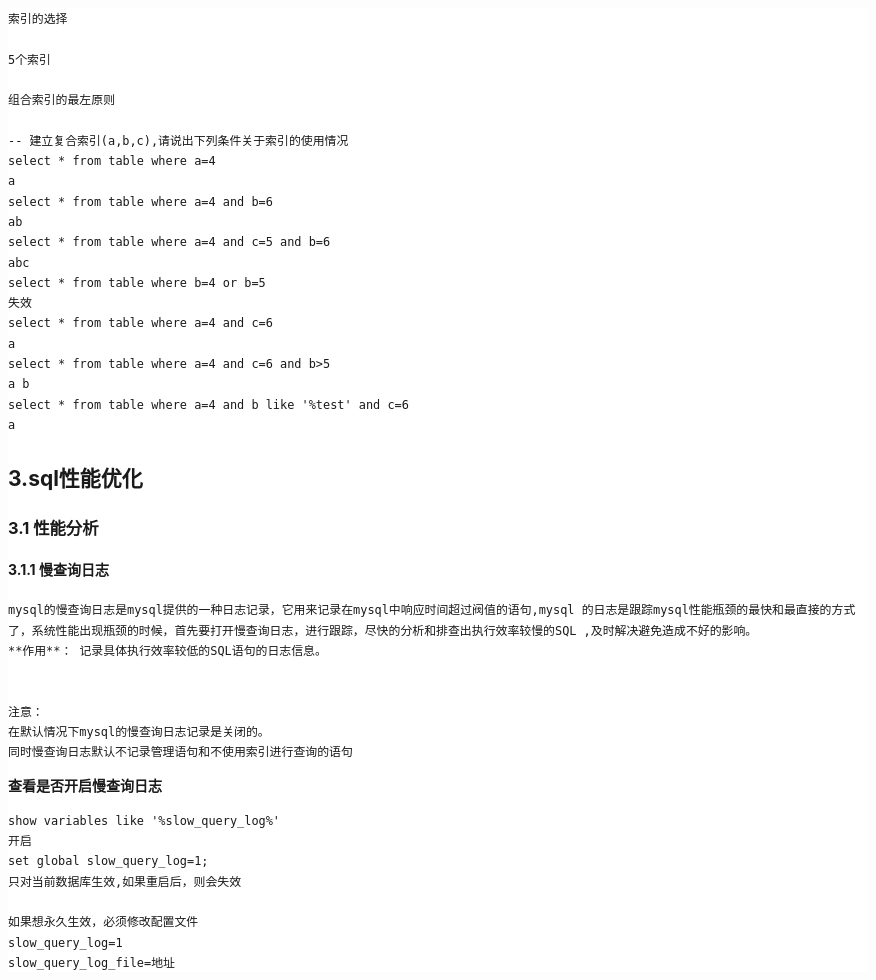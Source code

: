 ```
索引的选择

5个索引

组合索引的最左原则

-- 建立复合索引(a,b,c),请说出下列条件关于索引的使用情况
select * from table where a=4 
a
select * from table where a=4 and b=6
ab
select * from table where a=4 and c=5 and b=6 
abc
select * from table where b=4 or b=5
失效
select * from table where a=4 and c=6
a
select * from table where a=4 and c=6 and b>5
a b 
select * from table where a=4 and b like '%test' and c=6
a
```

## 3.sql性能优化 

### 3.1 性能分析

#### 3.1.1 慢查询日志

```
mysql的慢查询日志是mysql提供的一种日志记录，它用来记录在mysql中响应时间超过阀值的语句,mysql 的日志是跟踪mysql性能瓶颈的最快和最直接的方式了，系统性能出现瓶颈的时候，首先要打开慢查询日志，进行跟踪，尽快的分析和排查出执行效率较慢的SQL ,及时解决避免造成不好的影响。
**作用**： 记录具体执行效率较低的SQL语句的日志信息。


注意：
在默认情况下mysql的慢查询日志记录是关闭的。
同时慢查询日志默认不记录管理语句和不使用索引进行查询的语句
```

**查看是否开启慢查询日志**

```mysql
show variables like '%slow_query_log%'
开启
set global slow_query_log=1;
只对当前数据库生效,如果重启后，则会失效

如果想永久生效，必须修改配置文件
slow_query_log=1
slow_query_log_file=地址
```

